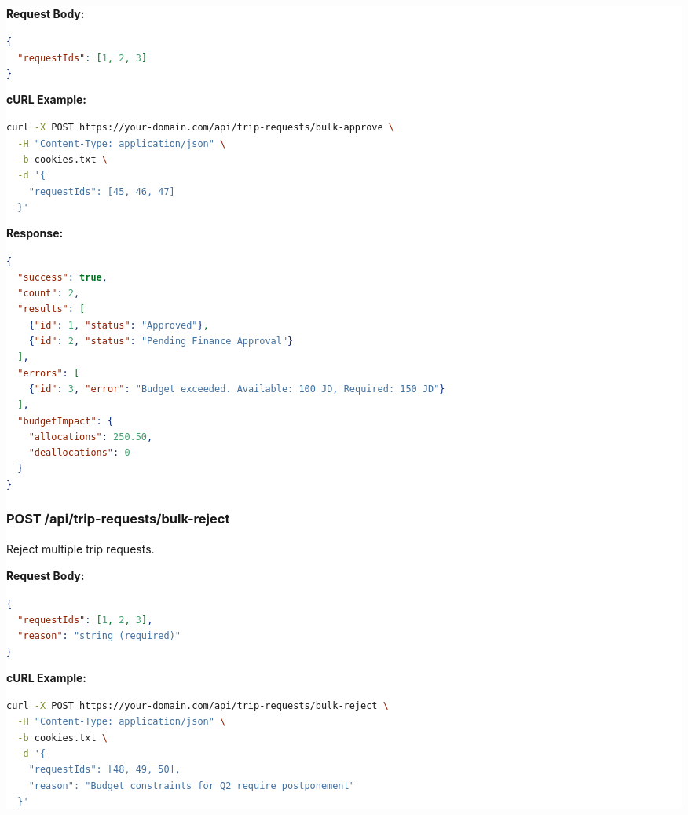 **Request Body:**
```json
{
  "requestIds": [1, 2, 3]
}
```

**cURL Example:**
```bash
curl -X POST https://your-domain.com/api/trip-requests/bulk-approve \
  -H "Content-Type: application/json" \
  -b cookies.txt \
  -d '{
    "requestIds": [45, 46, 47]
  }'
```

**Response:**
```json
{
  "success": true,
  "count": 2,
  "results": [
    {"id": 1, "status": "Approved"},
    {"id": 2, "status": "Pending Finance Approval"}
  ],
  "errors": [
    {"id": 3, "error": "Budget exceeded. Available: 100 JD, Required: 150 JD"}
  ],
  "budgetImpact": {
    "allocations": 250.50,
    "deallocations": 0
  }
}
```

### POST /api/trip-requests/bulk-reject
Reject multiple trip requests.

**Request Body:**
```json
{
  "requestIds": [1, 2, 3],
  "reason": "string (required)"
}
```

**cURL Example:**
```bash
curl -X POST https://your-domain.com/api/trip-requests/bulk-reject \
  -H "Content-Type: application/json" \
  -b cookies.txt \
  -d '{
    "requestIds": [48, 49, 50],
    "reason": "Budget constraints for Q2 require postponement"
  }'
```

